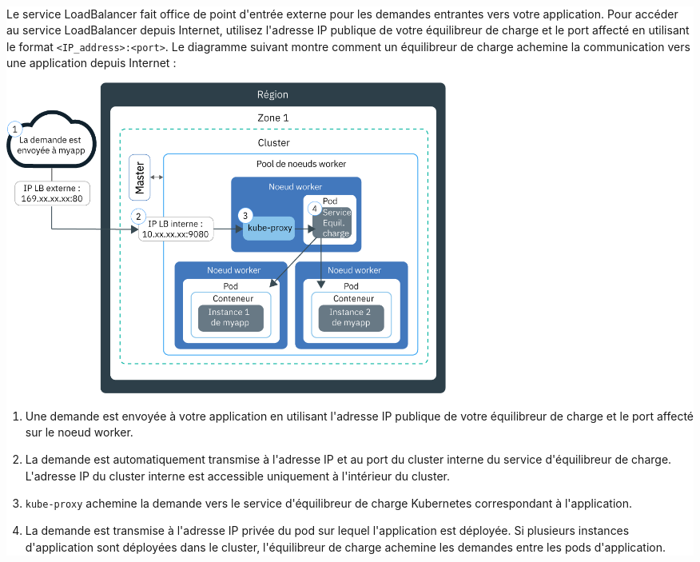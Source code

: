 Le service LoadBalancer fait office de point d'entrée externe pour les demandes entrantes vers votre application. Pour accéder au service LoadBalancer depuis Internet, utilisez l'adresse IP publique de votre équilibreur de charge et le port affecté en utilisant le format `<IP_address>:<port>`. Le diagramme suivant montre comment un équilibreur de charge achemine la communication vers une application depuis Internet :

<img src="images/cs_loadbalancer_planning.png" width="550" alt="Exposition d'une application dans {{site.data.keyword.containershort_notm}} à l'aide d'un équilibreur de charge" style="width:550px; border-style: none"/>

1. Une demande est envoyée à votre application en utilisant l'adresse IP publique de votre équilibreur de charge et le port affecté sur le noeud worker.

2. La demande est automatiquement transmise à l'adresse IP et au port du cluster interne du service d'équilibreur de charge. L'adresse IP du cluster interne est accessible uniquement à l'intérieur du cluster.

3. `kube-proxy` achemine la demande vers le service d'équilibreur de charge Kubernetes correspondant à l'application.

4. La demande est transmise à l'adresse IP privée du pod sur lequel l'application est déployée. Si plusieurs instances d'application sont déployées dans le cluster, l'équilibreur de charge achemine les demandes entre les pods d'application.

